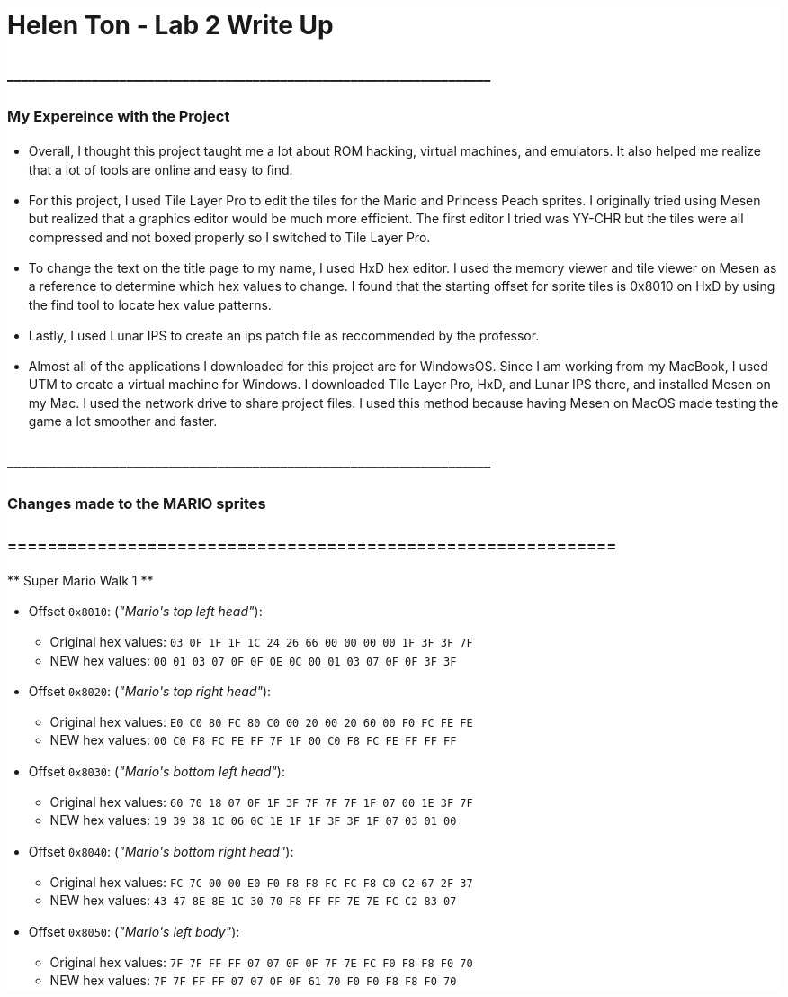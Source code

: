 #  Helen Ton - Lab 2 Write Up 
### _____________________________________________________________________

### My Expereince with the Project
- Overall, I thought this project taught me a lot about ROM hacking, virtual machines, and emulators. It also helped me realize that a lot of tools are online and easy to find. 

- For this project, I used Tile Layer Pro to edit the tiles for the Mario and Princess Peach sprites. I originally tried using Mesen but realized that a graphics editor would
be much more efficient. The first editor I tried was YY-CHR but the tiles were all compressed and not boxed properly so I switched to Tile Layer Pro.

- To change the text on the title page to my name, I used HxD hex editor. I used the memory viewer and tile viewer on Mesen as a reference to determine which hex values to change. I found that the starting offset for sprite tiles is 0x8010 on HxD by using the find tool to locate hex value patterns. 

- Lastly, I used Lunar IPS to create an ips patch file as reccommended by the professor. 

- Almost all of the applications I downloaded for this project are for WindowsOS. Since I am working from my MacBook, I used UTM to create a virtual machine for Windows. I downloaded Tile Layer Pro, HxD, and Lunar IPS there, and installed Mesen on my Mac. I used the network drive to share project files. I used this method because having Mesen on MacOS made testing the game a lot smoother and faster. 

### _____________________________________________________________________
### Changes made to the MARIO sprites
### =============================================================
** Super Mario Walk 1 ** 
- Offset ```0x8010```: (*"Mario's top left head"*):
    - Original hex values: ```03 0F 1F 1F 1C 24 26 66 00 00 00 00 1F 3F 3F 7F```
    - NEW hex values:      ```00 01 03 07 0F 0F 0E 0C 00 01 03 07 0F 0F 3F 3F``` 

- Offset ```0x8020```: (*"Mario's top right head"*):
    - Original hex values: ```E0 C0 80 FC 80 C0 00 20 00 20 60 00 F0 FC FE FE```
    - NEW hex values:      ```00 C0 F8 FC FE FF 7F 1F 00 C0 F8 FC FE FF FF FF``` 

- Offset ```0x8030```: (*"Mario's bottom left head"*):
    - Original hex values: ```60 70 18 07 0F 1F 3F 7F 7F 7F 1F 07 00 1E 3F 7F ```
    - NEW hex values:      ```19 39 38 1C 06 0C 1E 1F 1F 3F 3F 1F 07 03 01 00``` 

- Offset ```0x8040```: (*"Mario's bottom right head"*):
    - Original hex values: ```FC 7C 00 00 E0 F0 F8 F8 FC FC F8 C0 C2 67 2F 37 ```
    - NEW hex values:      ```43 47 8E 8E 1C 30 70 F8 FF FF 7E 7E FC C2 83 07 ``` 

- Offset ```0x8050```: (*"Mario's left body"*):
    - Original hex values: ```7F 7F FF FF 07 07 0F 0F 7F 7E FC F0 F8 F8 F0 70 ```
    - NEW hex values:      ```7F 7F FF FF 07 07 0F 0F 61 70 F0 F0 F8 F8 F0 70 ```  
